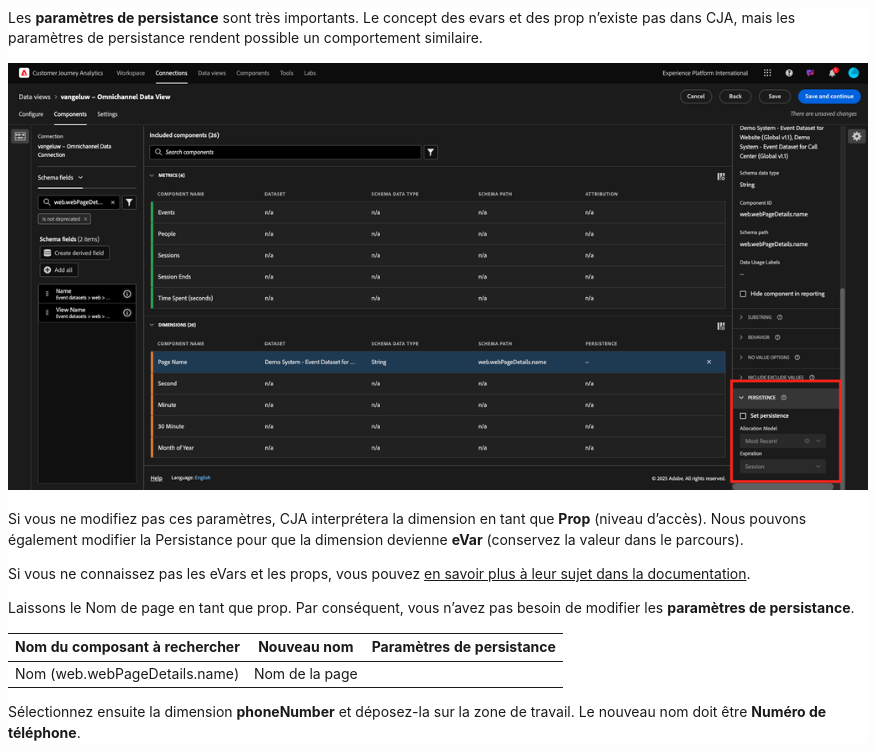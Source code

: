 Les **paramètres de persistance** sont très importants. Le concept des evars et des prop n’existe pas dans CJA, mais les paramètres de persistance rendent possible un comportement similaire.

![demo](./images/30v21.png)

Si vous ne modifiez pas ces paramètres, CJA interprétera la dimension en tant que **Prop** (niveau d’accès). Nous pouvons également modifier la Persistance pour que la dimension devienne **eVar** (conservez la valeur dans le parcours).

Si vous ne connaissez pas les eVars et les props, vous pouvez [en savoir plus à leur sujet dans la documentation](https://experienceleague.adobe.com/docs/analytics/landing/an-key-concepts.html?lang=fr).

Laissons le Nom de page en tant que prop. Par conséquent, vous n’avez pas besoin de modifier les **paramètres de persistance**.

| Nom du composant à rechercher | Nouveau nom | Paramètres de persistance |
| ----------------- |-------------| --------------------| 
| Nom (web.webPageDetails.name) | Nom de la page |          |

Sélectionnez ensuite la dimension **phoneNumber** et déposez-la sur la zone de travail. Le nouveau nom doit être **Numéro de téléphone**.
